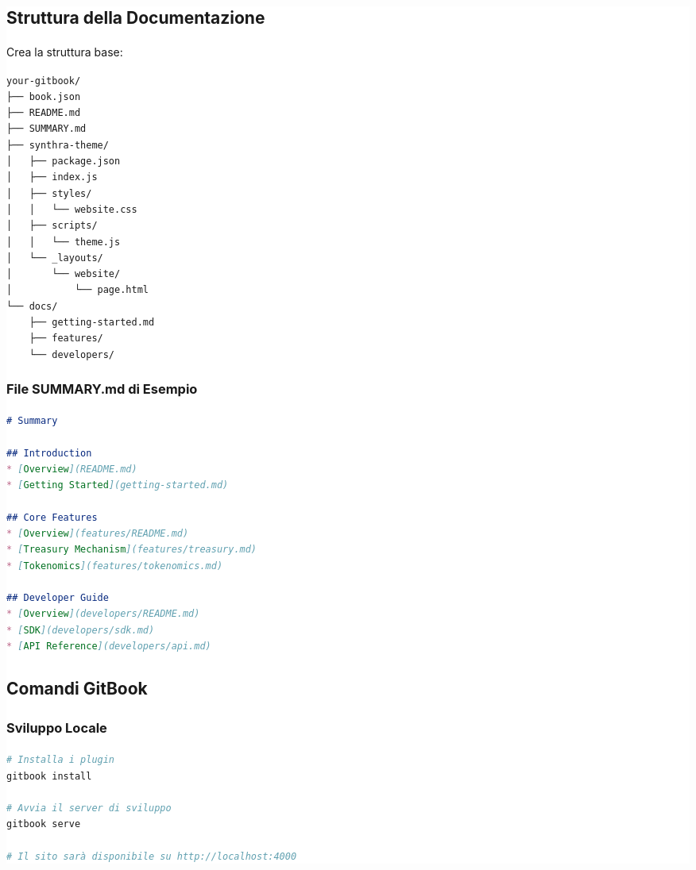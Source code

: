 ## Struttura della Documentazione

Crea la struttura base:

```
your-gitbook/
├── book.json
├── README.md
├── SUMMARY.md
├── synthra-theme/
│   ├── package.json
│   ├── index.js
│   ├── styles/
│   │   └── website.css
│   ├── scripts/
│   │   └── theme.js
│   └── _layouts/
│       └── website/
│           └── page.html
└── docs/
    ├── getting-started.md
    ├── features/
    └── developers/
```

### File SUMMARY.md di Esempio

```markdown
# Summary

## Introduction
* [Overview](README.md)
* [Getting Started](getting-started.md)

## Core Features
* [Overview](features/README.md)
* [Treasury Mechanism](features/treasury.md)
* [Tokenomics](features/tokenomics.md)

## Developer Guide
* [Overview](developers/README.md)
* [SDK](developers/sdk.md)
* [API Reference](developers/api.md)
```

## Comandi GitBook

### Sviluppo Locale

```bash
# Installa i plugin
gitbook install

# Avvia il server di sviluppo
gitbook serve

# Il sito sarà disponibile su http://localhost:4000
```
